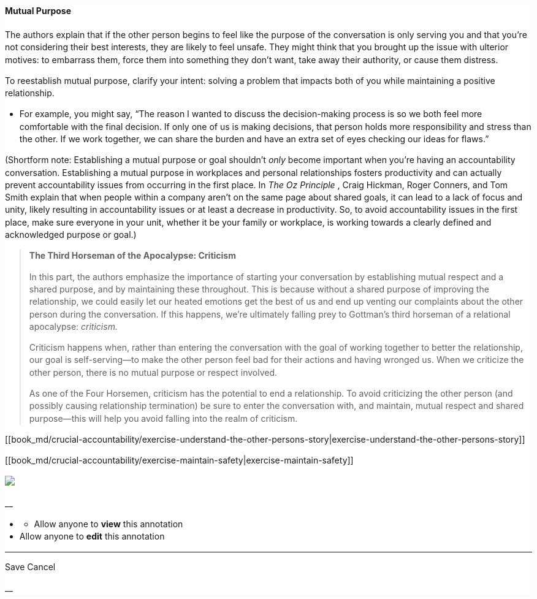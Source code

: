 #### Mutual Purpose

The authors explain that if the other person begins to feel like the purpose of the conversation is only serving you and that you’re not considering their best interests, they are likely to feel unsafe. They might think that you brought up the issue with ulterior motives: to embarrass them, force them into something they don’t want, take away their authority, or cause them distress.

To reestablish mutual purpose, clarify your intent: solving a problem that impacts both of you while maintaining a positive relationship.

  * For example, you might say, “The reason I wanted to discuss the decision-making process is so we both feel more comfortable with the final decision. If only one of us is making decisions, that person holds more responsibility and stress than the other. If we work together, we can share the burden and have an extra set of eyes checking our ideas for flaws.”



(Shortform note: Establishing a mutual purpose or goal shouldn’t _only_ become important when you’re having an accountability conversation. Establishing a mutual purpose in workplaces and personal relationships fosters productivity and can actually prevent accountability issues from occurring in the first place. In _The Oz Principle_ , Craig Hickman, Roger Conners, and Tom Smith explain that when people within a company aren’t on the same page about shared goals, it can lead to a lack of focus and unity, likely resulting in accountability issues or at least a decrease in productivity. So, to avoid accountability issues in the first place, make sure everyone in your unit, whether it be your family or workplace, is working towards a clearly defined and acknowledged purpose or goal.)

> **The Third Horseman of the Apocalypse: Criticism**
> 
> In this part, the authors emphasize the importance of starting your conversation by establishing mutual respect and a shared purpose, and by maintaining these throughout. This is because without a shared purpose of improving the relationship, we could easily let our heated emotions get the best of us and end up venting our complaints about the other person during the conversation. If this happens, we’re ultimately falling prey to Gottman’s third horseman of a relational apocalypse: _criticism._
> 
> Criticism happens when, rather than entering the conversation with the goal of working together to better the relationship, our goal is self-serving—to make the other person feel bad for their actions and having wronged us. When we criticize the other person, there is no mutual purpose or respect involved.
> 
> As one of the Four Horsemen, criticism has the potential to end a relationship. To avoid criticizing the other person (and possibly causing relationship termination) be sure to enter the conversation with, and maintain, mutual respect and shared purpose—this will help you avoid falling into the realm of criticism.

[[book_md/crucial-accountability/exercise-understand-the-other-persons-story|exercise-understand-the-other-persons-story]]

[[book_md/crucial-accountability/exercise-maintain-safety|exercise-maintain-safety]]

![](https://bat.bing.com/action/0?ti=56018282&Ver=2&mid=3b532899-33d5-4c97-91d7-f4f40ac0a6ad&sid=49fff5b0636c11eeb9c611038afc8668&vid=4a005010636c11ee80c703d4c4a7acd5&vids=0&msclkid=N&pi=0&lg=en-US&sw=800&sh=600&sc=24&nwd=1&tl=Shortform%20%7C%20Book&p=https%3A%2F%2Fwww.shortform.com%2Fapp%2Fbook%2Fcrucial-accountability%2Fpart-3&r=&lt=305&evt=pageLoad&sv=1&rn=268475)

__

  *   * Allow anyone to **view** this annotation
  * Allow anyone to **edit** this annotation



* * *

Save Cancel

__




